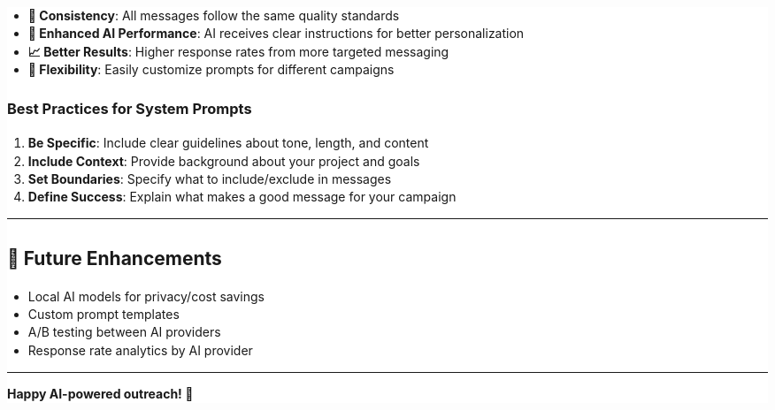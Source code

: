 - **🎯 Consistency**: All messages follow the same quality standards
- **🚀 Enhanced AI Performance**: AI receives clear instructions for better personalization
- **📈 Better Results**: Higher response rates from more targeted messaging
- **🔧 Flexibility**: Easily customize prompts for different campaigns

### Best Practices for System Prompts

1. **Be Specific**: Include clear guidelines about tone, length, and content
2. **Include Context**: Provide background about your project and goals
3. **Set Boundaries**: Specify what to include/exclude in messages
4. **Define Success**: Explain what makes a good message for your campaign

---

## 🚀 Future Enhancements

- Local AI models for privacy/cost savings
- Custom prompt templates
- A/B testing between AI providers
- Response rate analytics by AI provider

---

**Happy AI-powered outreach! 🚀**
